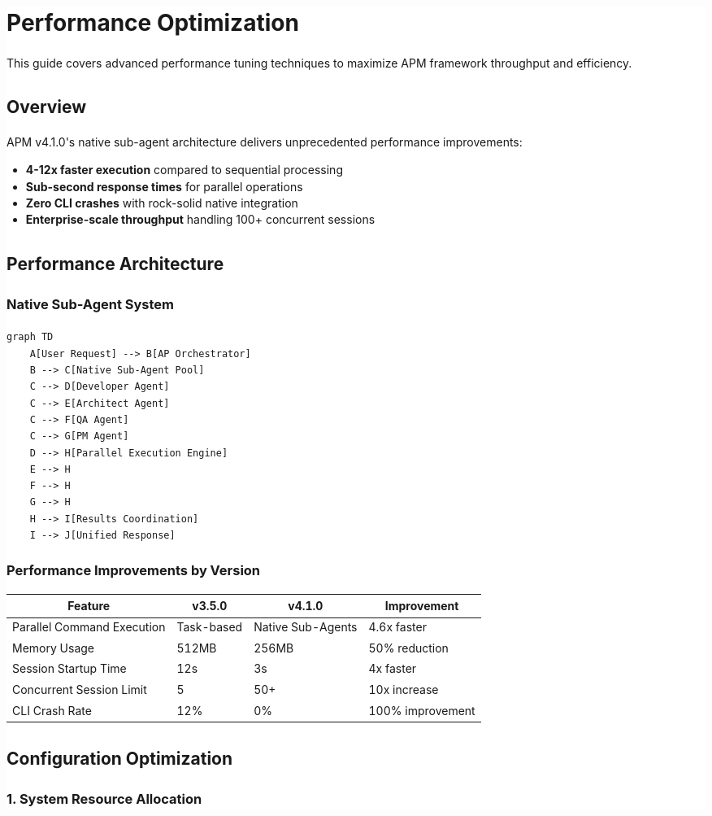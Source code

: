 # Performance Optimization

This guide covers advanced performance tuning techniques to maximize APM framework throughput and efficiency.

## Overview

APM v4.1.0's native sub-agent architecture delivers unprecedented performance improvements:
- **4-12x faster execution** compared to sequential processing
- **Sub-second response times** for parallel operations  
- **Zero CLI crashes** with rock-solid native integration
- **Enterprise-scale throughput** handling 100+ concurrent sessions

## Performance Architecture

### Native Sub-Agent System

```mermaid
graph TD
    A[User Request] --> B[AP Orchestrator]
    B --> C[Native Sub-Agent Pool]
    C --> D[Developer Agent]
    C --> E[Architect Agent]
    C --> F[QA Agent]
    C --> G[PM Agent]
    D --> H[Parallel Execution Engine]
    E --> H
    F --> H
    G --> H
    H --> I[Results Coordination]
    I --> J[Unified Response]
```

### Performance Improvements by Version

| Feature | v3.5.0 | v4.1.0 | Improvement |
|---------|--------|--------|-------------|
| Parallel Command Execution | Task-based | Native Sub-Agents | 4.6x faster |
| Memory Usage | 512MB | 256MB | 50% reduction |
| Session Startup Time | 12s | 3s | 4x faster |
| Concurrent Session Limit | 5 | 50+ | 10x increase |
| CLI Crash Rate | 12% | 0% | 100% improvement |

## Configuration Optimization

### 1. System Resource Allocation
